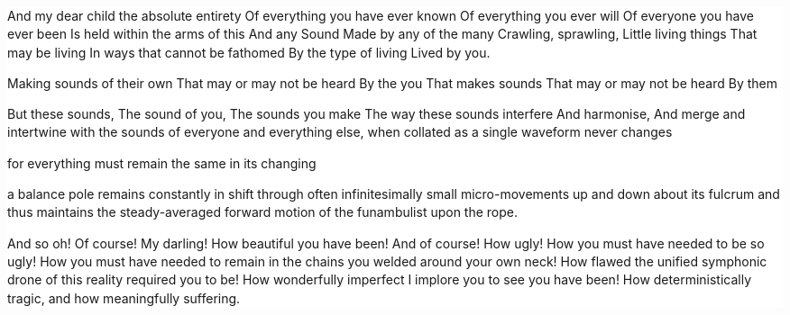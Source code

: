 And my dear child 
 the absolute entirety 
Of everything you have ever known 
Of everything you ever will 
Of everyone you have ever been 
Is held within the arms of this 
And any Sound 
Made by any of the many 
Crawling, sprawling, 
Little living things 
That may be living 
In ways that cannot be fathomed 
By the type of living 
Lived by you.

Making sounds of their own 
That may or may not be heard 
By the you 
That makes sounds 
That may or may not be heard 
By them

But these sounds, 
The sound of you, 
The sounds you make 
The way these sounds interfere 
And harmonise, 
And merge and intertwine with the sounds 
of everyone and everything else, 
when collated as a single waveform
never changes 

for everything must remain the same 
in its changing 

a balance pole 
remains constantly in shift 
through often infinitesimally small 
micro-movements 
up and down about its fulcrum 
and thus maintains 
the steady-averaged forward motion
of the funambulist
upon the rope. 

And so oh! Of course! 
My darling! 
How beautiful you have been! 
And of course! 
How ugly! 
How you must have needed to be so ugly! 
How you must have needed to remain in the chains you welded around your own neck! 
How flawed the unified symphonic drone of this reality required you to be! 
How wonderfully imperfect I implore you to see you have been! 
How deterministically tragic, and how meaningfully suffering. 
